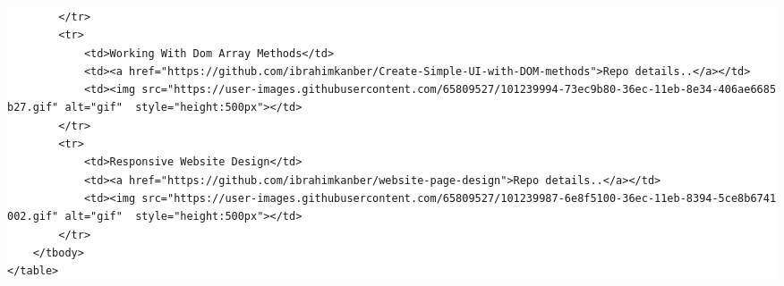             </tr>
            <tr>
                <td>Working With Dom Array Methods</td>
                <td><a href="https://github.com/ibrahimkanber/Create-Simple-UI-with-DOM-methods">Repo details..</a></td>
                <td><img src="https://user-images.githubusercontent.com/65809527/101239994-73ec9b80-36ec-11eb-8e34-406ae6685b27.gif" alt="gif"  style="height:500px"></td>
            </tr>
            <tr>
                <td>Responsive Website Design</td>
                <td><a href="https://github.com/ibrahimkanber/website-page-design">Repo details..</a></td>
                <td><img src="https://user-images.githubusercontent.com/65809527/101239987-6e8f5100-36ec-11eb-8394-5ce8b6741002.gif" alt="gif"  style="height:500px"></td>
            </tr>
        </tbody>
    </table>
</body>
</html>

